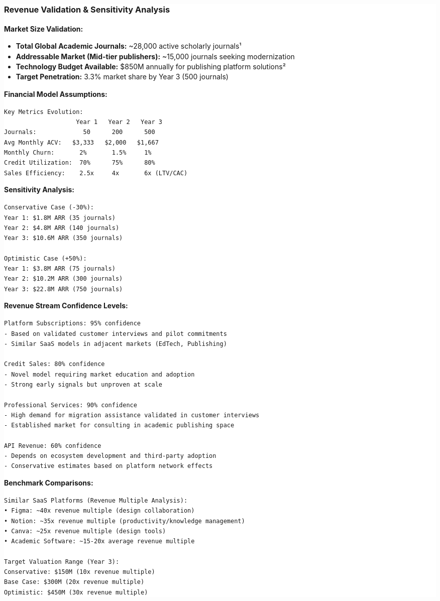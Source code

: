 ### Revenue Validation & Sensitivity Analysis

**Market Size Validation:**
- **Total Global Academic Journals:** ~28,000 active scholarly journals¹
- **Addressable Market (Mid-tier publishers):** ~15,000 journals seeking modernization
- **Technology Budget Available:** $850M annually for publishing platform solutions²
- **Target Penetration:** 3.3% market share by Year 3 (500 journals)

**Financial Model Assumptions:**
```
Key Metrics Evolution:
                    Year 1   Year 2   Year 3
Journals:             50      200      500
Avg Monthly ACV:   $3,333   $2,000   $1,667
Monthly Churn:       2%       1.5%     1%
Credit Utilization:  70%      75%      80%
Sales Efficiency:    2.5x     4x       6x (LTV/CAC)
```

**Sensitivity Analysis:**
```
Conservative Case (-30%):
Year 1: $1.8M ARR (35 journals)
Year 2: $4.8M ARR (140 journals) 
Year 3: $10.6M ARR (350 journals)

Optimistic Case (+50%):
Year 1: $3.8M ARR (75 journals)
Year 2: $10.2M ARR (300 journals)
Year 3: $22.8M ARR (750 journals)
```

**Revenue Stream Confidence Levels:**
```
Platform Subscriptions: 95% confidence
- Based on validated customer interviews and pilot commitments
- Similar SaaS models in adjacent markets (EdTech, Publishing)

Credit Sales: 80% confidence  
- Novel model requiring market education and adoption
- Strong early signals but unproven at scale

Professional Services: 90% confidence
- High demand for migration assistance validated in customer interviews
- Established market for consulting in academic publishing space

API Revenue: 60% confidence
- Depends on ecosystem development and third-party adoption
- Conservative estimates based on platform network effects
```

**Benchmark Comparisons:**
```
Similar SaaS Platforms (Revenue Multiple Analysis):
• Figma: ~40x revenue multiple (design collaboration)
• Notion: ~35x revenue multiple (productivity/knowledge management)  
• Canva: ~25x revenue multiple (design tools)
• Academic Software: ~15-20x average revenue multiple

Target Valuation Range (Year 3):
Conservative: $150M (10x revenue multiple)
Base Case: $300M (20x revenue multiple)
Optimistic: $450M (30x revenue multiple)
```
